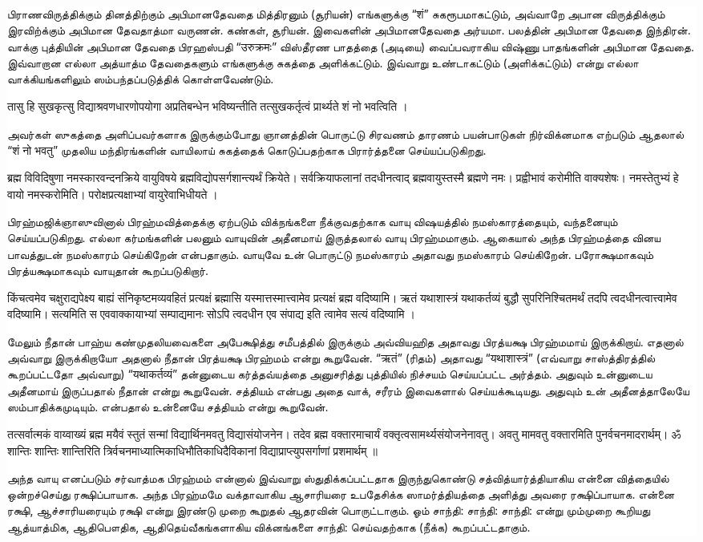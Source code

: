 பிராணவிருத்திக்கும் தினத்திற்கும் அபிமானதேவதை மித்திரனும் (சூரியன்)
எங்களுக்கு “शं” சுகரூபமாகட்டும், அவ்வாறே அபான விருத்திக்கும்
இரவிற்க்கும் அபிமான தேவதாத்மா வருணன். கண்கள், சூரியன். இவைகளின்
அபிமானதேவதை அர்யமா. பலத்தின் அபிமான தேவதை இந்திரன். வாக்கு புத்தியின்
அபிமான தேவதை பிரஹஸ்பதி “उरुक्रमः” விஸ்தீரண பாதத்தை (அடியை) வைப்பவராகிய
விஷ்ணு பாதங்களின் அபிமான தேவதை. இவ்வாறான எல்லா அத்யாத்ம தேவதைகளும்
எங்களுக்கு சுகத்தை அளிக்கட்டும். இவ்வாறு உண்டாகட்டும் (அளிக்கட்டும்)
என்று எல்லா வாக்கியங்களிலும் ஸம்பந்தப்படுத்திக் கொள்ளவேண்டும்.

तासु हि सुखकृत्सु विद्याश्रवणधारणोपयोगा अप्रतिबन्धेन भविष्यन्तीति
तत्सुखकर्तृत्वं प्रार्थ्यते शं नो भवत्विति ।

அவர்கள் ஸுகத்தை அளிப்பவர்களாக இருக்கும்போது ஞானத்தின் பொருட்டு சிரவணம்
தாரணம் பயன்பாடுகள் நிர்விக்னமாக எற்படும் ஆதலால் “शं नो भवतु” முதலிய
மந்திரங்களின் வாயிலாய் சுகத்தைக் கொடுப்பதற்காக பிரார்த்தனை
செய்யப்படுகிறது.

ब्रह्म विविदिषुणा नमस्कारवन्दनक्रिये वायुविषये
ब्रह्मविद्योपसर्गशान्त्यर्थं क्रियेते। सर्वक्रियाफलानां तदधीनत्वाद्
ब्रह्मवायुस्तस्मै ब्रह्मणे नमः। प्रह्वीभावं करोमीति वाक्यशेषः।
नमस्तेतुभ्यं हे वायो नमस्करोमिति। परोक्षप्रत्यक्षाभ्यां वायुरेवाभिधीयते
।

பிரஹ்மஜிக்ஞாஸுவினால் பிரஹ்மவித்தைக்கு ஏற்படும் விக்நங்களை நீக்குவதற்காக
வாயு விஷயத்தில் நமஸ்காரத்தையும், வந்தனையும் செய்யப்படுகிறது. எல்லா
கர்மங்களின் பலனும் வாயுவின் அதீனமாய் இருத்தலால் வாயு பிரஹ்மமாகும்.
ஆகையால் அந்த பிரஹ்மத்தை வினய பாவத்துடன் நமஸ்காரம் செய்கிறேன் என்பதாகும்.
வாயுவே உன் பொருட்டு நமஸ்காரம் அதாவது நமஸ்காரம் செய்கிறேன். பரோக்ஷமாகவும்
பிரத்யக்ஷமாகவும் வாயுதான் கூறப்படுகிறார்.

किंचत्वमेव चक्षुराद्यपेक्ष्य बाह्यं संनिकृष्टमव्यवहितं प्रत्यक्षं
ब्रह्मासि यस्मात्तस्मात्त्वामेव प्रत्यक्षं ब्रह्म वदिष्यामि। ऋतं
यथाशास्त्रं यथाकर्तव्यं बुद्धौ सुपरिनिश्चितमर्थं तदपि
त्वदधीनत्वात्त्वामेव वदिष्यामि। सत्यमिति स एववाक्कायाभ्यां सम्पाद्यमानः
सोऽपि त्वदधीन एव संपाद्य इति त्वामेव सत्यं वदिष्यामि ।

மேலும் நீதான் பாஹ்ய கண்முதலியவைகளை அபேக்ஷித்து சமீபத்தில் இருக்கும்
அவ்வியஹித அதாவது பிரத்யக்ஷ பிரஹ்மமாய் இருக்கிறாய். எதனால் அவ்வாறு
இருக்கிறாயோ அதனால் நீதான் பிரத்யக்ஷ பிரஹ்மம் என்று கூறுவேன். “ऋतं”
(ரிதம்) அதாவது “यथाशास्त्रं” (எவ்வாறு சாஸ்த்திரத்தில் கூறப்பட்டதோ
அவ்வாறு) “यथाकर्तव्यं” தன்னுடைய கர்த்தவ்யத்தை அனுசரித்து புத்தியில்
நிச்சயம் செய்யப்பட்ட அர்த்தம். அதுவும் உன்னுடைய அதீனமாய் இருப்பதால்
நீதான் என்று கூறுவேன். சத்தியம் என்பது அதை வாக், சரீரம் இவைகளால்
செய்யக்கூடியது. அதுவும் உன் அதீனத்தாலேயே ஸம்பாதிக்கமுடியும். என்பதால்
உன்னையே சத்தியம் என்று கூறுவேன்.

तत्सर्वात्मकं वाय्वाख्यं ब्रह्म मयैवं स्तुतं सन्मां विद्यार्थिनमवतु
विद्यासंयोजनेन। तदेव ब्रह्म वक्तारमाचार्यं
वक्तृत्वसामर्थ्यसंयोजनेनावतु। अवतु मामवतु वक्तारमिति
पुनर्वचनमादरार्थम्। ॐ शान्तिः शान्तिः शान्तिरिति
त्रिर्वचनमाध्यात्मिकाधिभौतिकाधिदैविकानां विद्याप्राप्त्युपसर्गाणां
प्रशमार्थम् ॥

அந்த வாயு எனப்படும் சர்வாத்மக பிரஹ்மம் என்னால் இவ்வாறு
ஸ்துதிக்கப்பட்டதாக இருந்துகொண்டு சத்வித்யார்த்தியாகிய என்னை வித்தையில்
ஒன்றச்செய்து ரக்ஷிப்பாயாக. அந்த பிரஹ்மமே வக்தாவாகிய ஆசாரியரை உபதேசிக்க
ஸாமர்த்தியத்தை அளித்து அவரை ரக்ஷிப்பாயாக. என்னை ரக்ஷி, ஆச்சாரியரையும்
ரக்ஷி என்று இரண்டு முறை கூறுதல் ஆதரவின் பொருட்டாகும். ஓம் சாந்தி:
சாந்தி: சாந்தி: என்று மும்முறை கூறியது ஆத்யாத்மிக, ஆதிபௌதிக,
ஆதிதெய்வீகங்களாகிய விக்னங்களை சாந்தி: செய்வதற்காக (நீக்க)
கூறப்பட்டதாகும்.
